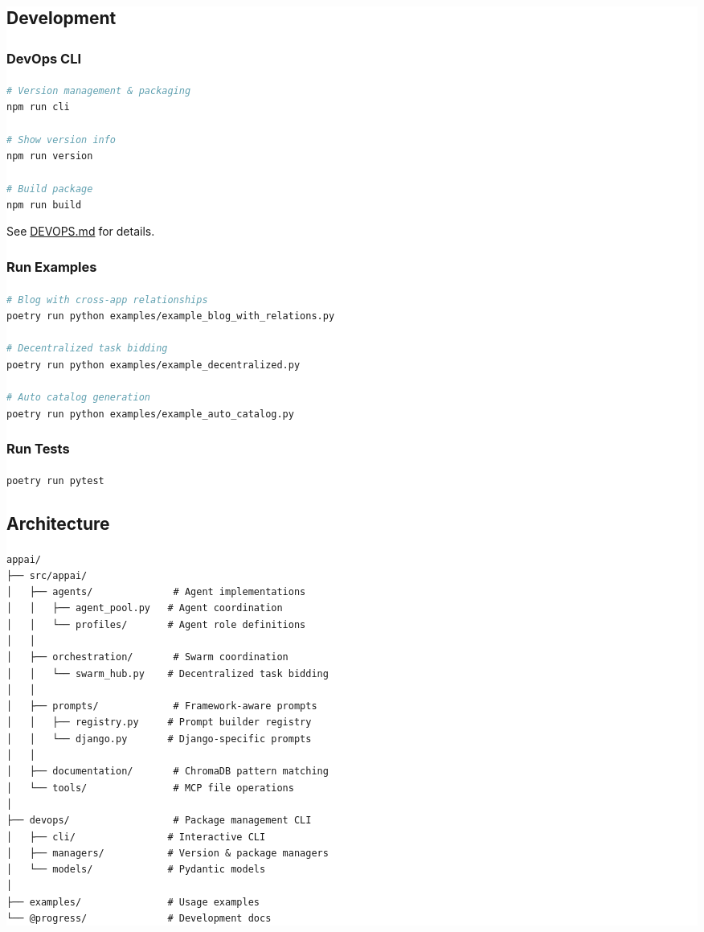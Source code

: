 ## Development

### DevOps CLI

```bash
# Version management & packaging
npm run cli

# Show version info
npm run version

# Build package
npm run build
```

See [DEVOPS.md](DEVOPS.md) for details.

### Run Examples

```bash
# Blog with cross-app relationships
poetry run python examples/example_blog_with_relations.py

# Decentralized task bidding
poetry run python examples/example_decentralized.py

# Auto catalog generation
poetry run python examples/example_auto_catalog.py
```

### Run Tests

```bash
poetry run pytest
```

## Architecture

```
appai/
├── src/appai/
│   ├── agents/              # Agent implementations
│   │   ├── agent_pool.py   # Agent coordination
│   │   └── profiles/       # Agent role definitions
│   │
│   ├── orchestration/       # Swarm coordination
│   │   └── swarm_hub.py    # Decentralized task bidding
│   │
│   ├── prompts/             # Framework-aware prompts
│   │   ├── registry.py     # Prompt builder registry
│   │   └── django.py       # Django-specific prompts
│   │
│   ├── documentation/       # ChromaDB pattern matching
│   └── tools/               # MCP file operations
│
├── devops/                  # Package management CLI
│   ├── cli/                # Interactive CLI
│   ├── managers/           # Version & package managers
│   └── models/             # Pydantic models
│
├── examples/               # Usage examples
└── @progress/              # Development docs
```
